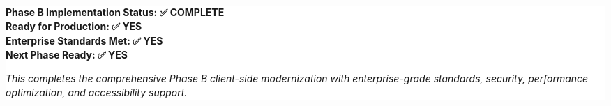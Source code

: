 
**Phase B Implementation Status: ✅ COMPLETE**  
**Ready for Production: ✅ YES**  
**Enterprise Standards Met: ✅ YES**  
**Next Phase Ready: ✅ YES**

*This completes the comprehensive Phase B client-side modernization with enterprise-grade standards, security, performance optimization, and accessibility support.*
